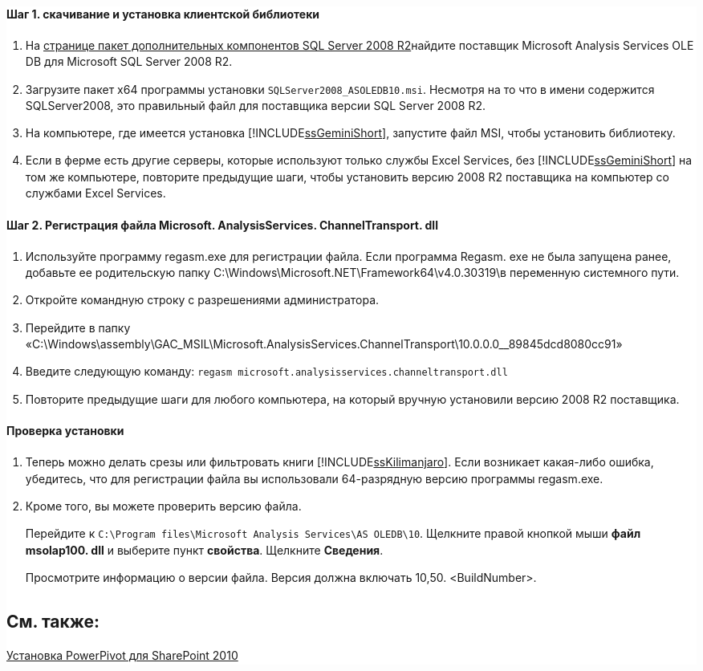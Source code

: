#### <a name="step-1-download-and-install-the-client-library"></a>Шаг 1. скачивание и установка клиентской библиотеки  
  
1.  На [странице пакет дополнительных компонентов SQL Server 2008 R2](https://www.microsoft.com/download/details.aspx?id=44272)найдите поставщик Microsoft Analysis Services OLE DB для Microsoft SQL Server 2008 R2.  
  
2.  Загрузите пакет x64 программы установки `SQLServer2008_ASOLEDB10.msi`. Несмотря на то что в имени содержится SQLServer2008, это правильный файл для поставщика версии SQL Server 2008 R2.  
  
3.  На компьютере, где имеется установка [!INCLUDE[ssGeminiShort](../../includes/ssgeminishort-md.md)], запустите файл MSI, чтобы установить библиотеку.  
  
4.  Если в ферме есть другие серверы, которые используют только службы Excel Services, без [!INCLUDE[ssGeminiShort](../../includes/ssgeminishort-md.md)] на том же компьютере, повторите предыдущие шаги, чтобы установить версию 2008 R2 поставщика на компьютер со службами Excel Services.  
  
#### <a name="step-2-register-the-microsoftanalysisserviceschanneltransportdll-file"></a>Шаг 2. Регистрация файла Microsoft. AnalysisServices. ChannelTransport. dll  
  
1.  Используйте программу regasm.exe для регистрации файла. Если программа Regasm. exe не была запущена ранее, добавьте ее родительскую папку C:\Windows\Microsoft.NET\Framework64\v4.0.30319\\в переменную системного пути.  
  
2.  Откройте командную строку с разрешениями администратора.  
  
3.  Перейдите в папку «С:\Windows\assembly\GAC_MSIL\Microsoft.AnalysisServices.ChannelTransport\10.0.0.0__89845dcd8080cc91»  
  
4.  Введите следующую команду: `regasm microsoft.analysisservices.channeltransport.dll`  
  
5.  Повторите предыдущие шаги для любого компьютера, на который вручную установили версию 2008 R2 поставщика.  
  
#### <a name="verify-installation"></a>Проверка установки  
  
1.  Теперь можно делать срезы или фильтровать книги [!INCLUDE[ssKilimanjaro](../../includes/sskilimanjaro-md.md)]. Если возникает какая-либо ошибка, убедитесь, что для регистрации файла вы использовали 64-разрядную версию программы regasm.exe.  
  
2.  Кроме того, вы можете проверить версию файла.  
  
     Перейдите к `C:\Program files\Microsoft Analysis Services\AS OLEDB\10`. Щелкните правой кнопкой мыши **файл msolap100. dll** и выберите пункт **свойства**. Щелкните **Сведения**.  
  
     Просмотрите информацию о версии файла. Версия должна включать 10,50. \<BuildNumber>.  
  
  
## <a name="see-also"></a>См. также:  
 [Установка PowerPivot для SharePoint 2010](../../../2014/sql-server/install/powerpivot-for-sharepoint-2010-installation.md)  
  
  

